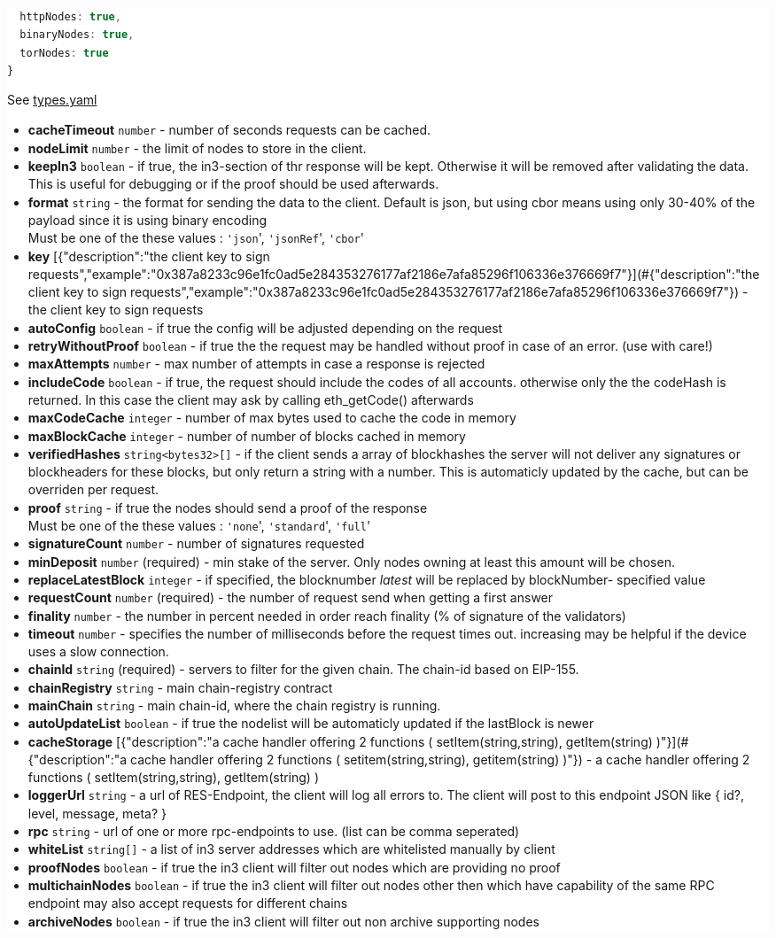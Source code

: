 ```javascript
  httpNodes: true,
  binaryNodes: true,
  torNodes: true
}
```
 See [types.yaml](../blob/develop/src/types/types.yaml)

*  **cacheTimeout** `number` - number of seconds requests can be cached.   
*  **nodeLimit** `number` - the limit of nodes to store in the client.   
*  **keepIn3** `boolean` - if true, the in3-section of thr response will be kept. Otherwise it will be removed after validating the data. This is useful for debugging or if the proof should be used afterwards.   
*  **format** `string` - the format for sending the data to the client. Default is json, but using cbor means using only 30-40% of the payload since it is using binary encoding   
 Must be one of the these values : `'json`', `'jsonRef`', `'cbor`'
*  **key** [{"description":"the client key to sign requests","example":"0x387a8233c96e1fc0ad5e284353276177af2186e7afa85296f106336e376669f7"}](#{"description":"the client key to sign requests","example":"0x387a8233c96e1fc0ad5e284353276177af2186e7afa85296f106336e376669f7"}) - the client key to sign requests   
*  **autoConfig** `boolean` - if true the config will be adjusted depending on the request   
*  **retryWithoutProof** `boolean` - if true the the request may be handled without proof in case of an error. (use with care!)   
*  **maxAttempts** `number` - max number of attempts in case a response is rejected   
*  **includeCode** `boolean` - if true, the request should include the codes of all accounts. otherwise only the the codeHash is returned. In this case the client may ask by calling eth_getCode() afterwards   
*  **maxCodeCache** `integer` - number of max bytes used to cache the code in memory   
*  **maxBlockCache** `integer` - number of number of blocks cached  in memory   
*  **verifiedHashes** `string<bytes32>[]` - if the client sends a array of blockhashes the server will not deliver any signatures or blockheaders for these blocks, but only return a string with a number. This is automaticly updated by the cache, but can be overriden per request.   
*  **proof** `string` - if true the nodes should send a proof of the response   
 Must be one of the these values : `'none`', `'standard`', `'full`'
*  **signatureCount** `number` - number of signatures requested   
*  **minDeposit** `number` (required)  - min stake of the server. Only nodes owning at least this amount will be chosen.   
*  **replaceLatestBlock** `integer` - if specified, the blocknumber *latest* will be replaced by blockNumber- specified value   
*  **requestCount** `number` (required)  - the number of request send when getting a first answer   
*  **finality** `number` - the number in percent needed in order reach finality (% of signature of the validators)   
*  **timeout** `number` - specifies the number of milliseconds before the request times out. increasing may be helpful if the device uses a slow connection.   
*  **chainId** `string` (required)  - servers to filter for the given chain. The chain-id based on EIP-155.   
*  **chainRegistry** `string` - main chain-registry contract   
*  **mainChain** `string` - main chain-id, where the chain registry is running.   
*  **autoUpdateList** `boolean` - if true the nodelist will be automaticly updated if the lastBlock is newer   
*  **cacheStorage** [{"description":"a cache handler offering 2 functions ( setItem(string,string), getItem(string) )"}](#{"description":"a cache handler offering 2 functions ( setitem(string,string), getitem(string) )"}) - a cache handler offering 2 functions ( setItem(string,string), getItem(string) )   
*  **loggerUrl** `string` - a url of RES-Endpoint, the client will log all errors to. The client will post to this endpoint JSON like { id?, level, message, meta? }   
*  **rpc** `string` - url of one or more rpc-endpoints to use. (list can be comma seperated)   
*  **whiteList** `string[]` - a list of in3 server addresses which are whitelisted manually by client   
*  **proofNodes** `boolean` - if true the in3 client will filter out nodes which are providing no proof   
*  **multichainNodes** `boolean` - if true the in3 client will filter out nodes other then which have capability of the same RPC endpoint may also accept requests for different chains   
*  **archiveNodes** `boolean` - if true the in3 client will filter out non archive supporting nodes   